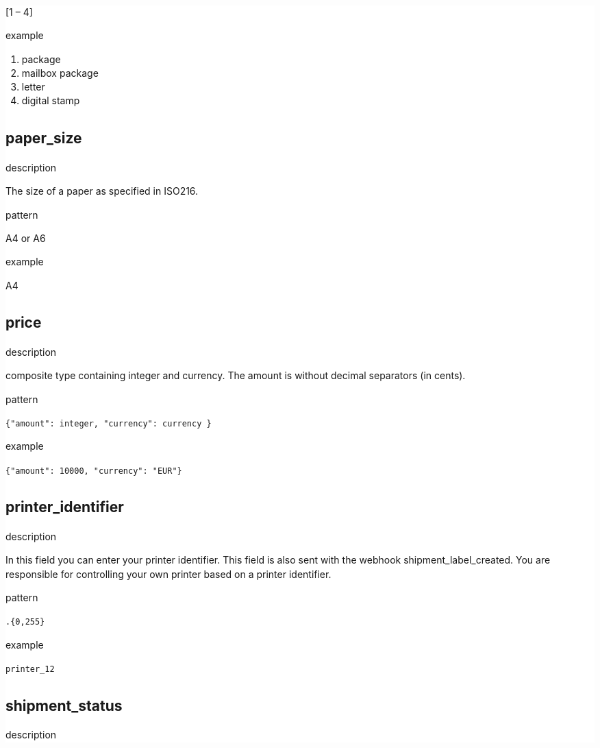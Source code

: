 [1 – 4]

example

1.  package
2.  mailbox package
3.  letter
4.  digital stamp

## paper_size

description

The size of a paper as specified in ISO216.

pattern

A4 or A6

example

A4

## price

description

composite type containing integer and currency. The amount is without decimal separators (in cents).

pattern

`{"amount": integer, "currency": currency }`

example

`{"amount": 10000, "currency": "EUR"}`

## printer_identifier

description

In this field you can enter your printer identifier. This field is also sent with the webhook shipment_label_created. You are responsible for controlling your own printer based on a printer identifier.

pattern

`.{0,255}`

example

`printer_12`

## shipment_status

description
